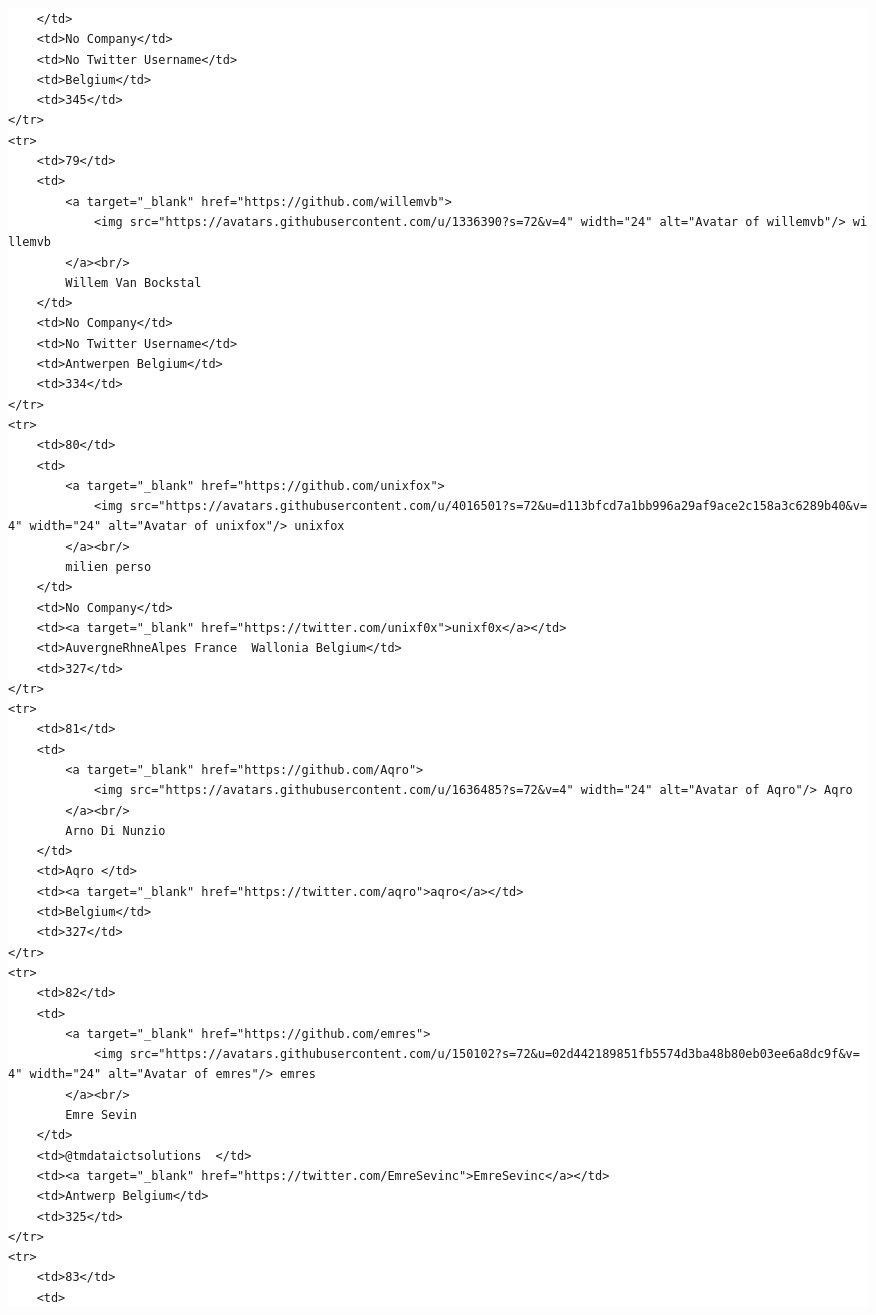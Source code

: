 		</td>
		<td>No Company</td>
		<td>No Twitter Username</td>
		<td>Belgium</td>
		<td>345</td>
	</tr>
	<tr>
		<td>79</td>
		<td>
			<a target="_blank" href="https://github.com/willemvb">
				<img src="https://avatars.githubusercontent.com/u/1336390?s=72&v=4" width="24" alt="Avatar of willemvb"/> willemvb
			</a><br/>
			Willem Van Bockstal
		</td>
		<td>No Company</td>
		<td>No Twitter Username</td>
		<td>Antwerpen Belgium</td>
		<td>334</td>
	</tr>
	<tr>
		<td>80</td>
		<td>
			<a target="_blank" href="https://github.com/unixfox">
				<img src="https://avatars.githubusercontent.com/u/4016501?s=72&u=d113bfcd7a1bb996a29af9ace2c158a3c6289b40&v=4" width="24" alt="Avatar of unixfox"/> unixfox
			</a><br/>
			milien perso
		</td>
		<td>No Company</td>
		<td><a target="_blank" href="https://twitter.com/unixf0x">unixf0x</a></td>
		<td>AuvergneRhneAlpes France  Wallonia Belgium</td>
		<td>327</td>
	</tr>
	<tr>
		<td>81</td>
		<td>
			<a target="_blank" href="https://github.com/Aqro">
				<img src="https://avatars.githubusercontent.com/u/1636485?s=72&v=4" width="24" alt="Avatar of Aqro"/> Aqro
			</a><br/>
			Arno Di Nunzio
		</td>
		<td>Aqro </td>
		<td><a target="_blank" href="https://twitter.com/aqro">aqro</a></td>
		<td>Belgium</td>
		<td>327</td>
	</tr>
	<tr>
		<td>82</td>
		<td>
			<a target="_blank" href="https://github.com/emres">
				<img src="https://avatars.githubusercontent.com/u/150102?s=72&u=02d442189851fb5574d3ba48b80eb03ee6a8dc9f&v=4" width="24" alt="Avatar of emres"/> emres
			</a><br/>
			Emre Sevin
		</td>
		<td>@tmdataictsolutions  </td>
		<td><a target="_blank" href="https://twitter.com/EmreSevinc">EmreSevinc</a></td>
		<td>Antwerp Belgium</td>
		<td>325</td>
	</tr>
	<tr>
		<td>83</td>
		<td>